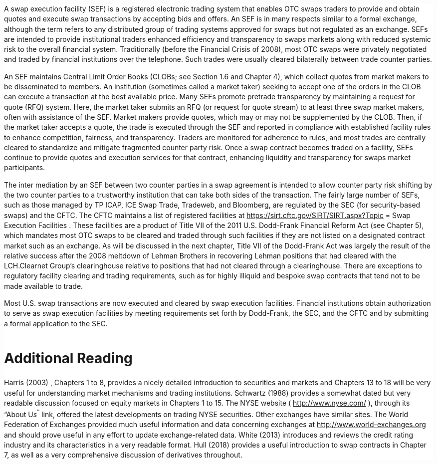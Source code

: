 A  swap execution facility  (SEF) is a registered electronic trading system that enables OTC swaps traders to provide and obtain quotes and execute swap transactions by accepting bids and offers. An SEF is in many respects similar to a formal exchange, although the term refers to any distributed group of trading systems approved for swaps but not regulated as an exchange. SEFs are intended to provide institutional traders enhanced efficiency and transparency to swaps markets along with reduced systemic risk to the overall financial system. Traditionally (before the Financial Crisis of 2008), most OTC swaps were privately negotiated and traded by financial institutions over the telephone. Such trades were usually cleared bilaterally between trade counter parties.  

An SEF maintains Central Limit Order Books (CLOBs; see Section 1.6 and Chapter 4), which collect quotes from market makers to be disseminated to members. An institution (sometimes called a market taker) seeking to accept one of the orders in the CLOB can execute a transaction at the best available price. Many SEFs promote pretrade transparency by maintaining a  request for quote  (RFQ) system. Here, the market taker submits an RFQ (or request for quote stream) to at least three swap market makers, often with assistance of the SEF. Market makers provide quotes, which may or may not be supplemented by the CLOB. Then, if the market taker accepts a quote, the trade is executed through the SEF and reported in compliance with established facility rules to enhance competition, fairness, and transparency. Traders are monitored for adherence to rules, and most trades are centrally cleared to standardize and mitigate fragmented counter party risk. Once a swap contract becomes traded on a facility, SEFs continue to provide quotes and execution services for that contract, enhancing liquidity and transparency for swaps market participants.  

The inter mediation by an SEF between two counter parties in a swap agreement is intended to allow counter party risk shifting by the two counter parties to a trustworthy institution that can take both sides of the transaction. The fairly large number of SEFs, such as those managed by TP ICAP, ICE Swap Trade, Tradeweb, and Bloomberg, are regulated by the SEC (for security-based swaps) and the CFTC. The CFTC maintains a list of registered facilities at https://sirt.cftc.gov/SIRT/SIRT.aspx?Topic  $=$  Swap Execution Facilities . These facilities are a product of Title VII of the 2011 U.S. Dodd-Frank Financial Reform Act (see Chapter 5), which mandates most OTC swaps to be cleared and traded through such facilities if they are not listed on a designated contract market such as an exchange. As will be discussed in the next chapter, Title VII of the Dodd-Frank Act was largely the result of the relative success after the 2008 meltdown of Lehman Brothers in recovering Lehman positions that had cleared with the LCH.Clearnet Group’s clearinghouse relative to positions that had not cleared through a clearinghouse. There are exceptions to regulatory facility clearing and trading requirements, such as for highly illiquid and bespoke swap contracts that tend not to be made available to trade.  

Most U.S. swap transactions are now executed and cleared by swap execution facilities. Financial institutions obtain authorization to serve as swap execution facilities by meeting requirements set forth by Dodd-Frank, the SEC, and the CFTC and by submitting a formal application to the SEC.  
# Additional Reading  

Harris (2003) , Chapters 1 to 8, provides a nicely detailed introduction to securities and markets and Chapters 13 to 18 will be very useful for understanding market mechanisms and trading institutions.  Schwartz (1988)  provides a somewhat dated but very readable discussion focused on equity markets in Chapters 1 to 15. The NYSE website ( http://www.nyse.com/ ), through its “About  $\mathrm{U}s^{\prime\prime}$   link, offered the latest developments on trading NYSE securities. Other exchanges have similar sites. The World Federation of Exchanges provided much useful information and data concerning exchanges at  http://www.world-exchanges.org  and should prove useful in any effort to update exchange-related data.  White (2013)  introduces and reviews the credit rating industry and its characteristics in a very readable format.  Hull (2018)  provides a useful introduction to swap contracts in Chapter 7, as well as a very comprehensive discussion of derivatives throughout.  
